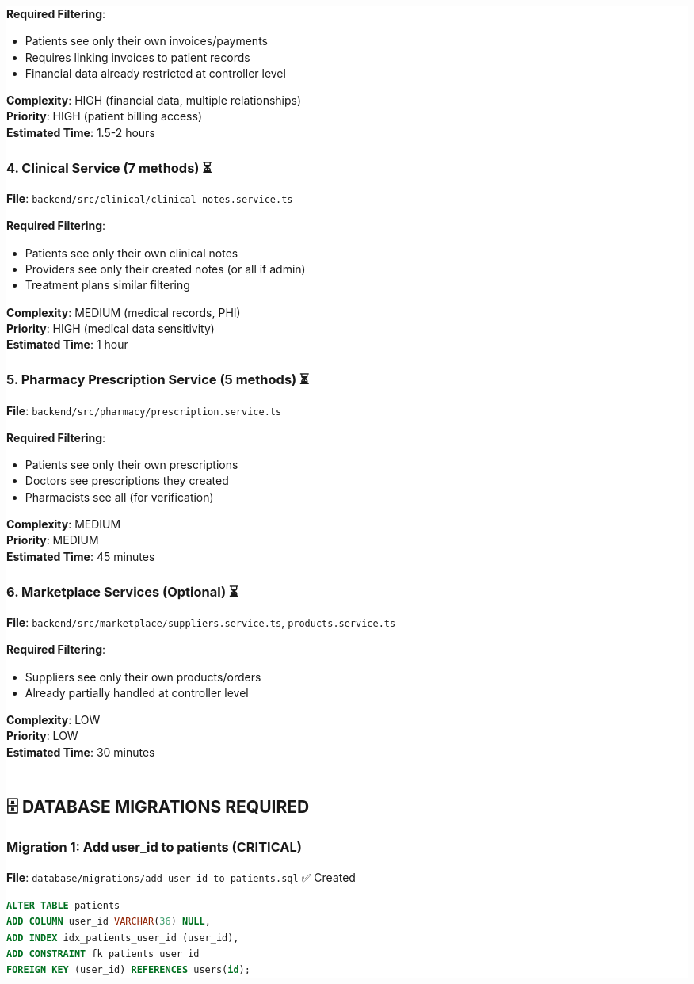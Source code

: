 **Required Filtering**:
- Patients see only their own invoices/payments
- Requires linking invoices to patient records
- Financial data already restricted at controller level

**Complexity**: HIGH (financial data, multiple relationships)  
**Priority**: HIGH (patient billing access)  
**Estimated Time**: 1.5-2 hours

### **4. Clinical Service** (7 methods) ⏳
**File**: `backend/src/clinical/clinical-notes.service.ts`

**Required Filtering**:
- Patients see only their own clinical notes
- Providers see only their created notes (or all if admin)
- Treatment plans similar filtering

**Complexity**: MEDIUM (medical records, PHI)  
**Priority**: HIGH (medical data sensitivity)  
**Estimated Time**: 1 hour

### **5. Pharmacy Prescription Service** (5 methods) ⏳
**File**: `backend/src/pharmacy/prescription.service.ts`

**Required Filtering**:
- Patients see only their own prescriptions
- Doctors see prescriptions they created
- Pharmacists see all (for verification)

**Complexity**: MEDIUM  
**Priority**: MEDIUM  
**Estimated Time**: 45 minutes

### **6. Marketplace Services** (Optional) ⏳
**File**: `backend/src/marketplace/suppliers.service.ts`, `products.service.ts`

**Required Filtering**:
- Suppliers see only their own products/orders
- Already partially handled at controller level

**Complexity**: LOW  
**Priority**: LOW  
**Estimated Time**: 30 minutes

---

## 🗄️ DATABASE MIGRATIONS REQUIRED

### **Migration 1: Add user_id to patients** (CRITICAL)
**File**: `database/migrations/add-user-id-to-patients.sql` ✅ Created

```sql
ALTER TABLE patients
ADD COLUMN user_id VARCHAR(36) NULL,
ADD INDEX idx_patients_user_id (user_id),
ADD CONSTRAINT fk_patients_user_id 
FOREIGN KEY (user_id) REFERENCES users(id);
```
